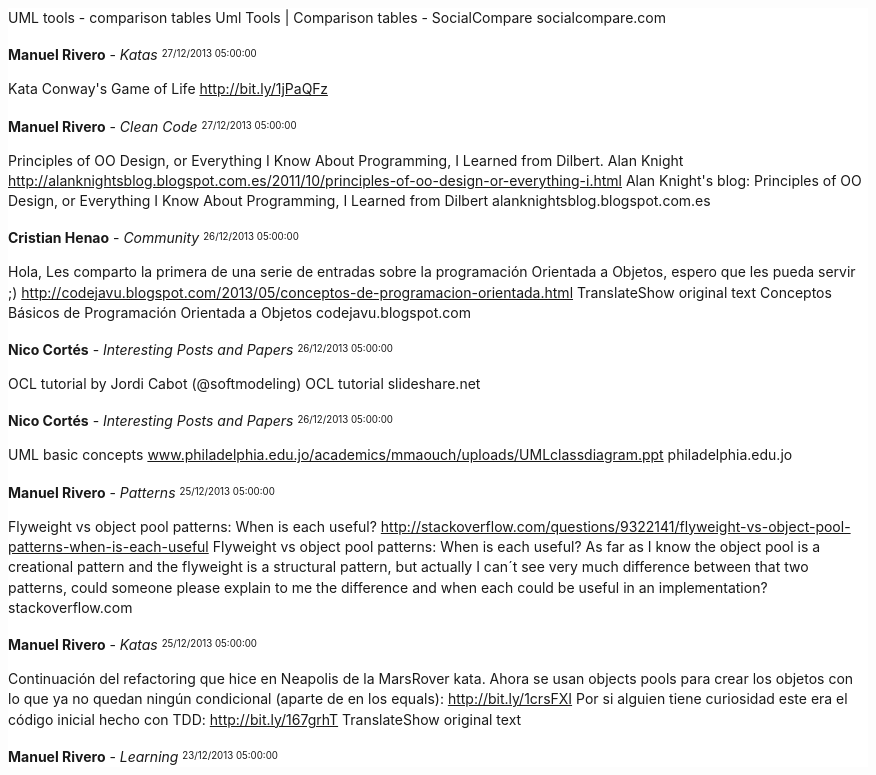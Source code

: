 UML tools - comparison tables Uml Tools | Comparison tables - SocialCompare socialcompare.com


<strong>Manuel Rivero</strong> - <em>Katas</em> <sup><sub>27/12/2013 05:00:00</sub></sup>

Kata Conway's Game of Life <a target="_blank" href="http://bit.ly/1jPaQFz">http://bit.ly/1jPaQFz</a>


<strong>Manuel Rivero</strong> - <em>Clean Code</em> <sup><sub>27/12/2013 05:00:00</sub></sup>

Principles of OO Design, or Everything I Know About Programming, I Learned from Dilbert. Alan Knight <a target="_blank" href="http://alanknightsblog.blogspot.com.es/2011/10/principles-of-oo-design-or-everything-i.html">http://alanknightsblog.blogspot.com.es/2011/10/principles-of-oo-design-or-everything-i.html</a> Alan Knight's blog: Principles of OO Design, or Everything I Know About Programming, I Learned from Dilbert alanknightsblog.blogspot.com.es


<strong>Cristian Henao</strong> - <em>Community</em> <sup><sub>26/12/2013 05:00:00</sub></sup>

Hola, Les comparto la primera de una serie de entradas sobre la programación Orientada a Objetos, espero que les pueda servir ;) <a target="_blank" href="http://codejavu.blogspot.com/2013/05/conceptos-de-programacion-orientada.html﻿">http://codejavu.blogspot.com/2013/05/conceptos-de-programacion-orientada.html﻿</a> TranslateShow original text Conceptos Básicos de Programación Orientada a Objetos codejavu.blogspot.com


<strong>Nico Cortés</strong> - <em>Interesting Posts and Papers</em> <sup><sub>26/12/2013 05:00:00</sub></sup>

OCL tutorial by Jordi Cabot (@softmodeling) OCL tutorial slideshare.net


<strong>Nico Cortés</strong> - <em>Interesting Posts and Papers</em> <sup><sub>26/12/2013 05:00:00</sub></sup>

UML basic concepts www.philadelphia.edu.jo/academics/mmaouch/uploads/UMLclassdiagram.ppt philadelphia.edu.jo


<strong>Manuel Rivero</strong> - <em>Patterns</em> <sup><sub>25/12/2013 05:00:00</sub></sup>

Flyweight vs object pool patterns: When is each useful? <a target="_blank" href="http://stackoverflow.com/questions/9322141/flyweight-vs-object-pool-patterns-when-is-each-useful">http://stackoverflow.com/questions/9322141/flyweight-vs-object-pool-patterns-when-is-each-useful</a> Flyweight vs object pool patterns: When is each useful? As far as I know the object pool is a creational pattern and the flyweight is a structural pattern, but actually I can´t see very much difference between that two patterns, could someone please explain to me the difference and when each could be useful in an implementation? stackoverflow.com


<strong>Manuel Rivero</strong> - <em>Katas</em> <sup><sub>25/12/2013 05:00:00</sub></sup>

Continuación del refactoring que hice en Neapolis de la MarsRover kata. Ahora se usan objects pools para crear los objetos con lo que ya no quedan ningún condicional (aparte de en los equals): <a target="_blank" href="http://bit.ly/1crsFXI">http://bit.ly/1crsFXI</a> Por si alguien tiene curiosidad este era el código inicial hecho con TDD: <a target="_blank" href="http://bit.ly/167grhT">http://bit.ly/167grhT</a> TranslateShow original text


<strong>Manuel Rivero</strong> - <em>Learning</em> <sup><sub>23/12/2013 05:00:00</sub></sup>
